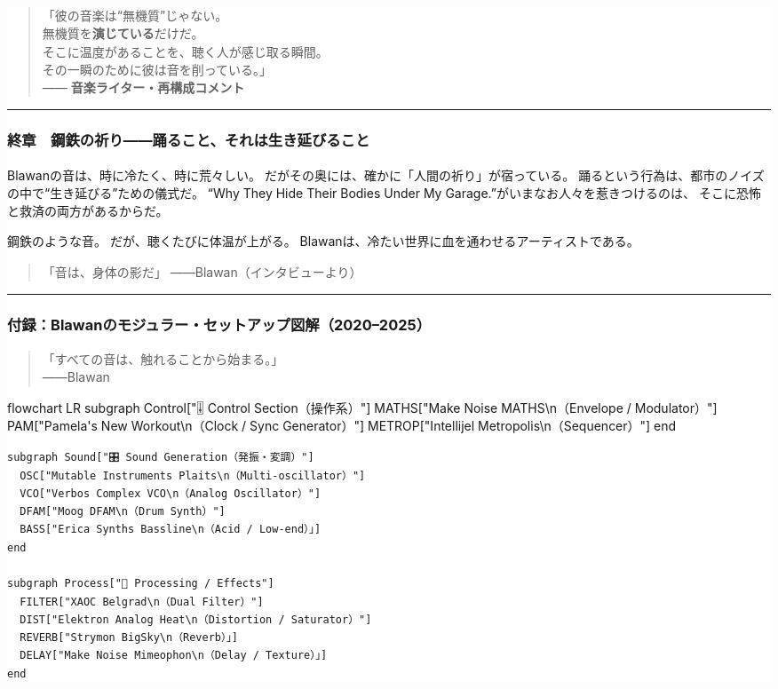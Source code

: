 
> 「彼の音楽は“無機質”じゃない。  
>  無機質を**演じている**だけだ。  
>  そこに温度があることを、聴く人が感じ取る瞬間。  
>  その一瞬のために彼は音を削っている。」  
> —— **音楽ライター・再構成コメント**


---

### 終章　鋼鉄の祈り——踊ること、それは生き延びること

Blawanの音は、時に冷たく、時に荒々しい。
だがその奥には、確かに「人間の祈り」が宿っている。
踊るという行為は、都市のノイズの中で“生き延びる”ための儀式だ。
“Why They Hide Their Bodies Under My Garage.”がいまなお人々を惹きつけるのは、
そこに恐怖と救済の両方があるからだ。

鋼鉄のような音。
だが、聴くたびに体温が上がる。
Blawanは、冷たい世界に血を通わせるアーティストである。

> 「音は、身体の影だ」
>——Blawan（インタビューより）


---

### 付録：Blawanのモジュラー・セットアップ図解（2020–2025）

> 「すべての音は、触れることから始まる。」  
> ——Blawan

<div class="mermaid">

flowchart LR
    subgraph Control["🎚️ Control Section（操作系）"]
      MATHS["Make Noise MATHS\n（Envelope / Modulator）"]
      PAM["Pamela's New Workout\n（Clock / Sync Generator）"]
      METROP["Intellijel Metropolis\n（Sequencer）"]
    end

    subgraph Sound["🎛️ Sound Generation（発振・変調）"]
      OSC["Mutable Instruments Plaits\n（Multi-oscillator）"]
      VCO["Verbos Complex VCO\n（Analog Oscillator）"]
      DFAM["Moog DFAM\n（Drum Synth）"]
      BASS["Erica Synths Bassline\n（Acid / Low-end）」]
    end

    subgraph Process["🔧 Processing / Effects"]
      FILTER["XAOC Belgrad\n（Dual Filter）"]
      DIST["Elektron Analog Heat\n（Distortion / Saturator）"]
      REVERB["Strymon BigSky\n（Reverb）」]
      DELAY["Make Noise Mimeophon\n（Delay / Texture）」]
    end
